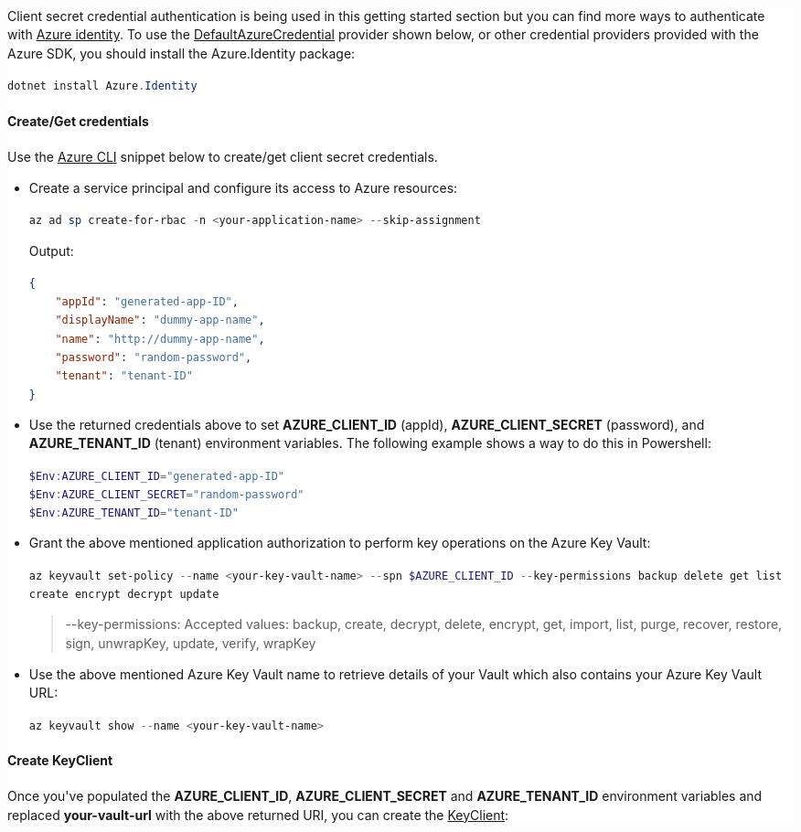 Client secret credential authentication is being used in this getting started section but you can find more ways to authenticate with [Azure identity][azure_identity]. To use the [DefaultAzureCredential][DefaultAzureCredential] provider shown below,
or other credential providers provided with the Azure SDK, you should install the Azure.Identity package:

```PowerShell
dotnet install Azure.Identity
```

#### Create/Get credentials
Use the [Azure CLI][azure_cli] snippet below to create/get client secret credentials.

 * Create a service principal and configure its access to Azure resources:
    ```PowerShell
    az ad sp create-for-rbac -n <your-application-name> --skip-assignment
    ```
    Output:
    ```json
    {
        "appId": "generated-app-ID",
        "displayName": "dummy-app-name",
        "name": "http://dummy-app-name",
        "password": "random-password",
        "tenant": "tenant-ID"
    }
    ```
* Use the returned credentials above to set  **AZURE_CLIENT_ID** (appId), **AZURE_CLIENT_SECRET** (password), and **AZURE_TENANT_ID** (tenant) environment variables. The following example shows a way to do this in Powershell:
    ```PowerShell
    $Env:AZURE_CLIENT_ID="generated-app-ID"
    $Env:AZURE_CLIENT_SECRET="random-password"
    $Env:AZURE_TENANT_ID="tenant-ID"
    ```

* Grant the above mentioned application authorization to perform key operations on the Azure Key Vault:
    ```PowerShell
    az keyvault set-policy --name <your-key-vault-name> --spn $AZURE_CLIENT_ID --key-permissions backup delete get list create encrypt decrypt update
    ```
    > --key-permissions:
    > Accepted values: backup, create, decrypt, delete, encrypt, get, import, list, purge, recover, restore, sign, unwrapKey, update, verify, wrapKey

* Use the above mentioned Azure Key Vault name to retrieve details of your Vault which also contains your Azure Key Vault URL:
    ```PowerShell
    az keyvault show --name <your-key-vault-name>
    ```

#### Create KeyClient
Once you've populated the **AZURE_CLIENT_ID**, **AZURE_CLIENT_SECRET** and **AZURE_TENANT_ID** environment variables and replaced **your-vault-url** with the above returned URI, you can create the [KeyClient][key_client_class]:


[API_reference]: https://docs.microsoft.com/dotnet/api/azure.security.keyvault.keys
[azure_cli]: https://docs.microsoft.com/cli/azure
[azure_identity]: https://github.com/Azure/azure-sdk-for-net/tree/Azure.Security.KeyVault.Keys_4.2.0-beta.1/sdk/identity/Azure.Identity
[azure_sub]: https://azure.microsoft.com/free/
[backup_and_restore_sample]: https://github.com/Azure/azure-sdk-for-net/blob/Azure.Security.KeyVault.Keys_4.2.0-beta.1/sdk/keyvault/Azure.Security.KeyVault.Keys/samples/Sample2_BackupAndRestore.md
[certificates_client_library]: https://github.com/Azure/azure-sdk-for-net/tree/Azure.Security.KeyVault.Keys_4.2.0-beta.1/sdk/keyvault/Azure.Security.KeyVault.Certificates
[code_of_conduct]: https://opensource.microsoft.com/codeofconduct/
[get_keys_sample]: https://github.com/Azure/azure-sdk-for-net/blob/Azure.Security.KeyVault.Keys_4.2.0-beta.1/sdk/keyvault/Azure.Security.KeyVault.Keys/samples/Sample3_GetKeys.md
[encrypt_decrypt_sample]: https://github.com/Azure/azure-sdk-for-net/blob/Azure.Security.KeyVault.Keys_4.2.0-beta.1/sdk/keyvault/Azure.Security.KeyVault.Keys/samples/Sample4_EncryptDecrypt.md
[sign_verify_sample]: https://github.com/Azure/azure-sdk-for-net/blob/Azure.Security.KeyVault.Keys_4.2.0-beta.1/sdk/keyvault/Azure.Security.KeyVault.Keys/samples/Sample5_SignVerify.md
[wrap_unwrap_sample]: https://github.com/Azure/azure-sdk-for-net/blob/Azure.Security.KeyVault.Keys_4.2.0-beta.1/sdk/keyvault/Azure.Security.KeyVault.Keys/samples/Sample6_WrapUnwrap.md
[hello_world_sample]: https://github.com/Azure/azure-sdk-for-net/blob/Azure.Security.KeyVault.Keys_4.2.0-beta.1/sdk/keyvault/Azure.Security.KeyVault.Keys/samples/Sample1_HelloWorld.md
[key_client_class]: https://github.com/Azure/azure-sdk-for-net/blob/Azure.Security.KeyVault.Keys_4.2.0-beta.1/sdk/keyvault/Azure.Security.KeyVault.Keys/src/KeyClient.cs
[crypto_client_class]: https://github.com/Azure/azure-sdk-for-net/blob/Azure.Security.KeyVault.Keys_4.2.0-beta.1/sdk/keyvault/Azure.Security.KeyVault.Keys/src/Cryptography/CryptographyClient.cs
[key_client_nuget_package]: https://www.nuget.org/packages/Azure.Security.KeyVault.Keys/
[key_client_samples]: https://github.com/Azure/azure-sdk-for-net/tree/Azure.Security.KeyVault.Keys_4.2.0-beta.1/sdk/keyvault/Azure.Security.KeyVault.Keys/samples
[key_client_src]: https://github.com/Azure/azure-sdk-for-net/tree/Azure.Security.KeyVault.Keys_4.2.0-beta.1/sdk/keyvault/Azure.Security.KeyVault.Keys/src
[keyvault_docs]: https://docs.microsoft.com/azure/key-vault/
[keyvault_rest]: https://docs.microsoft.com/rest/api/keyvault/
[JWK]: https://tools.ietf.org/html/rfc7517
[nuget]: https://www.nuget.org/
[secrets_client_library]: https://github.com/Azure/azure-sdk-for-net/tree/Azure.Security.KeyVault.Keys_4.2.0-beta.1/sdk/keyvault/Azure.Security.KeyVault.Secrets
[soft_delete]: https://docs.microsoft.com/azure/key-vault/key-vault-ovw-soft-delete
[DefaultAzureCredential]: https://github.com/Azure/azure-sdk-for-net/blob/Azure.Security.KeyVault.Keys_4.2.0-beta.1/sdk/identity/Azure.Identity/README.md
[contributing]: https://github.com/Azure/azure-sdk-for-net/blob/Azure.Security.KeyVault.Keys_4.2.0-beta.1/sdk/keyvault/CONTRIBUTING.md
[coc_faq]: https://opensource.microsoft.com/codeofconduct/faq/